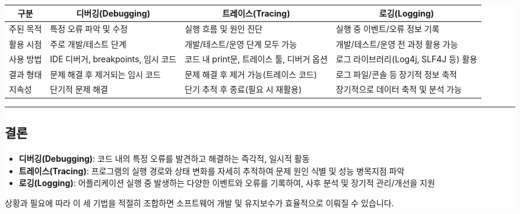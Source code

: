 | 구분          | 디버깅(Debugging)                 | 트레이스(Tracing)                   | 로깅(Logging)                       |
|---------------|-----------------------------------|-------------------------------------|-------------------------------------|
| 주된 목적      | 특정 오류 파악 및 수정             | 실행 흐름 및 원인 진단               | 실행 중 이벤트/오류 정보 기록        |
| 활용 시점      | 주로 개발/테스트 단계              | 개발/테스트/운영 단계 모두 가능       | 개발/테스트/운영 전 과정 활용 가능   |
| 사용 방법      | IDE 디버거, breakpoints, 임시 코드 | 코드 내 print문, 트레이스 툴, 디버거 옵션 | 로그 라이브러리(Log4j, SLF4J 등) 활용|
| 결과 형태      | 문제 해결 후 제거되는 임시 코드     | 문제 해결 후 제거 가능(트레이스 코드) | 로그 파일/콘솔 등 장기적 정보 축적   |
| 지속성         | 단기적 문제 해결                   | 단기 추적 후 종료(필요 시 재활용)     | 장기적으로 데이터 축적 및 분석 가능   |

---

## 결론

- **디버깅(Debugging)**: 코드 내의 특정 오류를 발견하고 해결하는 즉각적, 일시적 활동
- **트레이스(Tracing)**: 프로그램의 실행 경로와 상태 변화를 자세히 추적하여 문제 원인 식별 및 성능 병목지점 파악
- **로깅(Logging)**: 어플리케이션 실행 중 발생하는 다양한 이벤트와 오류를 기록하여, 사후 분석 및 장기적 관리/개선을 지원

상황과 필요에 따라 이 세 기법을 적절히 조합하면 소프트웨어 개발 및 유지보수가 효율적으로 이뤄질 수 있습니다.